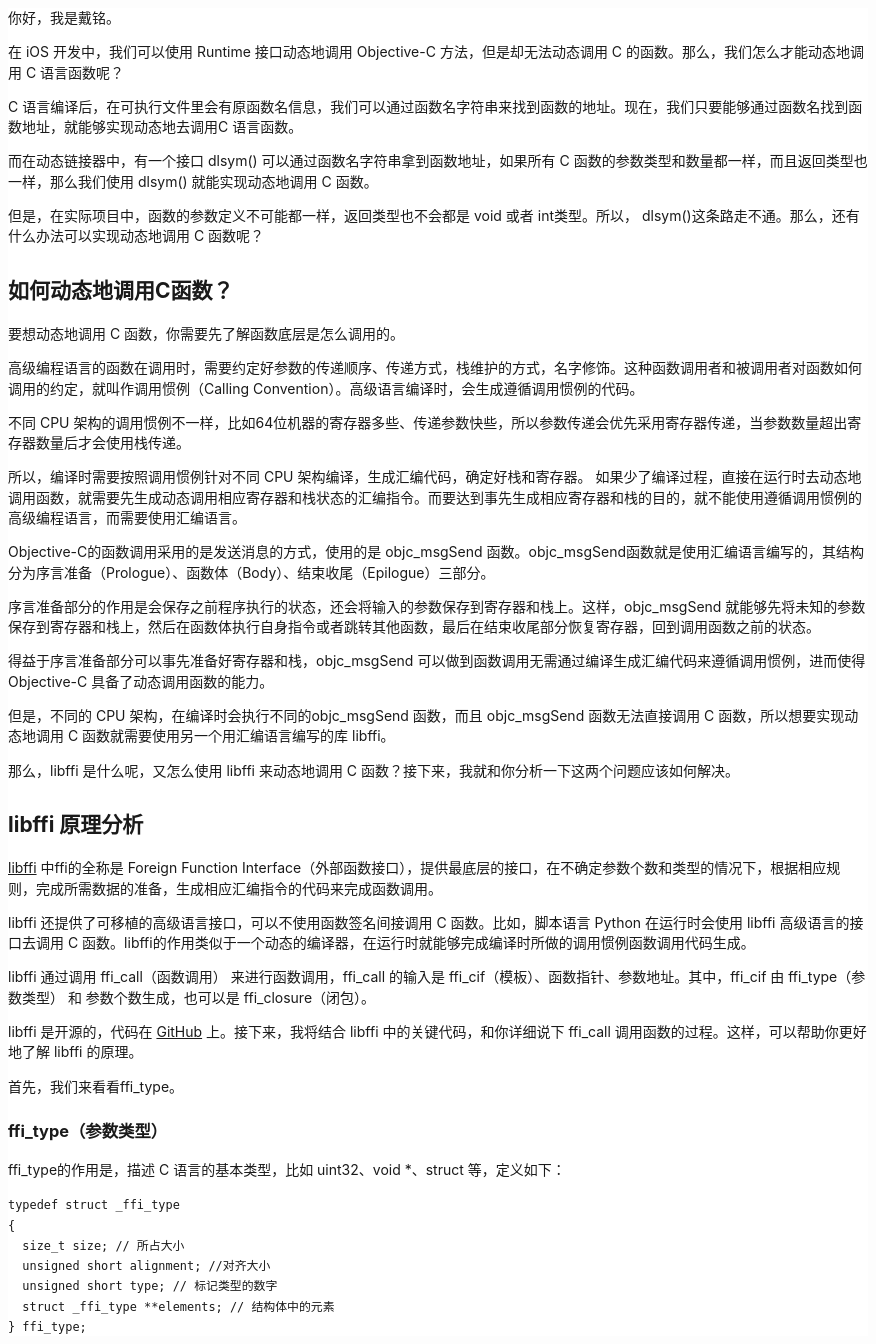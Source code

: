 你好，我是戴铭。

在 iOS 开发中，我们可以使用 Runtime 接口动态地调用 Objective-C 方法，但是却无法动态调用 C 的函数。那么，我们怎么才能动态地调用 C 语言函数呢？

C 语言编译后，在可执行文件里会有原函数名信息，我们可以通过函数名字符串来找到函数的地址。现在，我们只要能够通过函数名找到函数地址，就能够实现动态地去调用C 语言函数。

而在动态链接器中，有一个接口 dlsym() 可以通过函数名字符串拿到函数地址，如果所有 C 函数的参数类型和数量都一样，而且返回类型也一样，那么我们使用 dlsym() 就能实现动态地调用 C 函数。

但是，在实际项目中，函数的参数定义不可能都一样，返回类型也不会都是 void 或者 int类型。所以， dlsym()这条路走不通。那么，还有什么办法可以实现动态地调用 C 函数呢？

## 如何动态地调用C函数？

要想动态地调用 C 函数，你需要先了解函数底层是怎么调用的。

高级编程语言的函数在调用时，需要约定好参数的传递顺序、传递方式，栈维护的方式，名字修饰。这种函数调用者和被调用者对函数如何调用的约定，就叫作调用惯例（Calling Convention）。高级语言编译时，会生成遵循调用惯例的代码。

不同 CPU 架构的调用惯例不一样，比如64位机器的寄存器多些、传递参数快些，所以参数传递会优先采用寄存器传递，当参数数量超出寄存器数量后才会使用栈传递。

所以，编译时需要按照调用惯例针对不同 CPU 架构编译，生成汇编代码，确定好栈和寄存器。 如果少了编译过程，直接在运行时去动态地调用函数，就需要先生成动态调用相应寄存器和栈状态的汇编指令。而要达到事先生成相应寄存器和栈的目的，就不能使用遵循调用惯例的高级编程语言，而需要使用汇编语言。

Objective-C的函数调用采用的是发送消息的方式，使用的是 objc\_msgSend 函数。objc\_msgSend函数就是使用汇编语言编写的，其结构分为序言准备（Prologue）、函数体（Body）、结束收尾（Epilogue）三部分。

序言准备部分的作用是会保存之前程序执行的状态，还会将输入的参数保存到寄存器和栈上。这样，objc\_msgSend 就能够先将未知的参数保存到寄存器和栈上，然后在函数体执行自身指令或者跳转其他函数，最后在结束收尾部分恢复寄存器，回到调用函数之前的状态。

得益于序言准备部分可以事先准备好寄存器和栈，objc\_msgSend 可以做到函数调用无需通过编译生成汇编代码来遵循调用惯例，进而使得 Objective-C 具备了动态调用函数的能力。

但是，不同的 CPU 架构，在编译时会执行不同的objc\_msgSend 函数，而且 objc\_msgSend 函数无法直接调用 C 函数，所以想要实现动态地调用 C 函数就需要使用另一个用汇编语言编写的库 libffi。

那么，libffi 是什么呢，又怎么使用 libffi 来动态地调用 C 函数？接下来，我就和你分析一下这两个问题应该如何解决。

## libffi 原理分析

[libffi](https://sourceware.org/libffi/) 中ffi的全称是 Foreign Function Interface（外部函数接口），提供最底层的接口，在不确定参数个数和类型的情况下，根据相应规则，完成所需数据的准备，生成相应汇编指令的代码来完成函数调用。

libffi 还提供了可移植的高级语言接口，可以不使用函数签名间接调用 C 函数。比如，脚本语言 Python 在运行时会使用 libffi 高级语言的接口去调用 C 函数。libffi的作用类似于一个动态的编译器，在运行时就能够完成编译时所做的调用惯例函数调用代码生成。

libffi 通过调用 ffi\_call（函数调用） 来进行函数调用，ffi\_call 的输入是 ffi\_cif（模板）、函数指针、参数地址。其中，ffi\_cif 由 ffi\_type（参数类型） 和 参数个数生成，也可以是 ffi\_closure（闭包）。

libffi 是开源的，代码在 [GitHub](https://github.com/libffi/libffi) 上。接下来，我将结合 libffi 中的关键代码，和你详细说下 ffi\_call 调用函数的过程。这样，可以帮助你更好地了解 libffi 的原理。

首先，我们来看看ffi\_type。

### ffi\_type（参数类型）

ffi\_type的作用是，描述 C 语言的基本类型，比如 uint32、void \*、struct 等，定义如下：

```
typedef struct _ffi_type
{
  size_t size; // 所占大小
  unsigned short alignment; //对齐大小
  unsigned short type; // 标记类型的数字
  struct _ffi_type **elements; // 结构体中的元素
} ffi_type;
```
